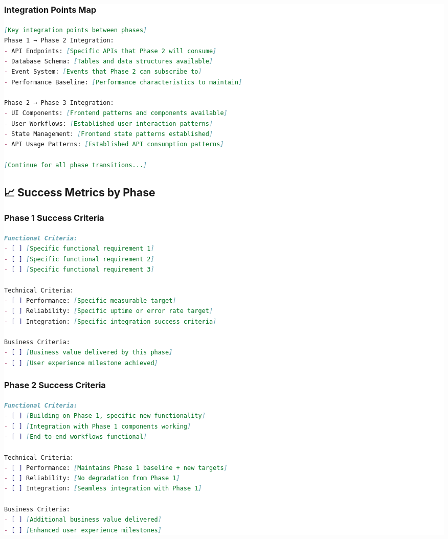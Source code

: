### Integration Points Map
```markdown
[Key integration points between phases]
Phase 1 → Phase 2 Integration:
- API Endpoints: [Specific APIs that Phase 2 will consume]
- Database Schema: [Tables and data structures available]
- Event System: [Events that Phase 2 can subscribe to]
- Performance Baseline: [Performance characteristics to maintain]

Phase 2 → Phase 3 Integration:
- UI Components: [Frontend patterns and components available]
- User Workflows: [Established user interaction patterns]
- State Management: [Frontend state patterns established]
- API Usage Patterns: [Established API consumption patterns]

[Continue for all phase transitions...]
```


## 📈 Success Metrics by Phase

### Phase 1 Success Criteria
```markdown
Functional Criteria:
- [ ] [Specific functional requirement 1]
- [ ] [Specific functional requirement 2]
- [ ] [Specific functional requirement 3]

Technical Criteria:
- [ ] Performance: [Specific measurable target]
- [ ] Reliability: [Specific uptime or error rate target]
- [ ] Integration: [Specific integration success criteria]

Business Criteria:
- [ ] [Business value delivered by this phase]
- [ ] [User experience milestone achieved]
```

### Phase 2 Success Criteria
```markdown
Functional Criteria:
- [ ] [Building on Phase 1, specific new functionality]
- [ ] [Integration with Phase 1 components working]
- [ ] [End-to-end workflows functional]

Technical Criteria:
- [ ] Performance: [Maintains Phase 1 baseline + new targets]
- [ ] Reliability: [No degradation from Phase 1]
- [ ] Integration: [Seamless integration with Phase 1]

Business Criteria:
- [ ] [Additional business value delivered]
- [ ] [Enhanced user experience milestones]
```
